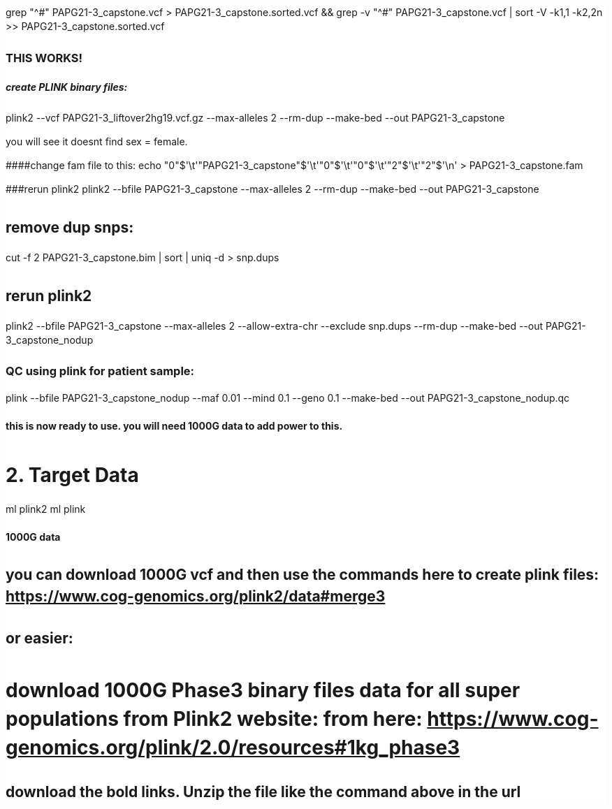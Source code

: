 grep "^#" PAPG21-3_capstone.vcf > PAPG21-3_capstone.sorted.vcf && grep -v "^#" PAPG21-3_capstone.vcf | sort -V -k1,1 -k2,2n >> PAPG21-3_capstone.sorted.vcf



### THIS WORKS!

##### create PLINK binary files:

plink2 --vcf PAPG21-3_liftover2hg19.vcf.gz --max-alleles 2 --rm-dup --make-bed --out PAPG21-3_capstone

you will see it doesnt find sex = female. 


####change fam file to this:
echo "0"$'\t'"PAPG21-3_capstone"$'\t'"0"$'\t'"0"$'\t'"2"$'\t'"2"$'\n' > PAPG21-3_capstone.fam

###rerun plink2
plink2 --bfile PAPG21-3_capstone --max-alleles 2 --rm-dup --make-bed --out PAPG21-3_capstone

## remove dup snps:

cut -f 2 PAPG21-3_capstone.bim | sort | uniq -d > snp.dups

## rerun plink2
plink2 --bfile PAPG21-3_capstone --max-alleles 2 --allow-extra-chr --exclude snp.dups --rm-dup --make-bed --out PAPG21-3_capstone_nodup


### QC using plink for patient sample:
plink --bfile PAPG21-3_capstone_nodup --maf 0.01 --mind 0.1 --geno 0.1 --make-bed --out PAPG21-3_capstone_nodup.qc


#### this is now ready to use. you will need 1000G data to add power to this. 

# 2. Target Data

ml plink2
ml plink


#### 1000G data

## you can download 1000G vcf and then use the commands here to create plink files: https://www.cog-genomics.org/plink2/data#merge3
## or easier:
# download 1000G Phase3 binary files data for all super populations from Plink2 website: from here: https://www.cog-genomics.org/plink/2.0/resources#1kg_phase3
## download the bold links. Unzip the file like the command above in the url
 